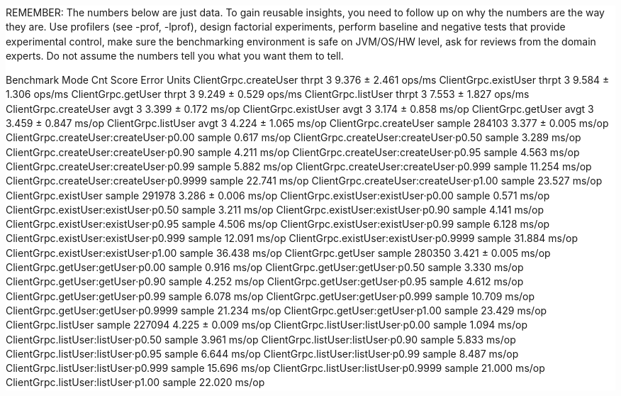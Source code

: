 REMEMBER: The numbers below are just data. To gain reusable insights, you need to follow up on
why the numbers are the way they are. Use profilers (see -prof, -lprof), design factorial
experiments, perform baseline and negative tests that provide experimental control, make sure
the benchmarking environment is safe on JVM/OS/HW level, ask for reviews from the domain experts.
Do not assume the numbers tell you what you want them to tell.

Benchmark                                   Mode     Cnt   Score   Error   Units
ClientGrpc.createUser                      thrpt       3   9.376 ± 2.461  ops/ms
ClientGrpc.existUser                       thrpt       3   9.584 ± 1.306  ops/ms
ClientGrpc.getUser                         thrpt       3   9.249 ± 0.529  ops/ms
ClientGrpc.listUser                        thrpt       3   7.553 ± 1.827  ops/ms
ClientGrpc.createUser                       avgt       3   3.399 ± 0.172   ms/op
ClientGrpc.existUser                        avgt       3   3.174 ± 0.858   ms/op
ClientGrpc.getUser                          avgt       3   3.459 ± 0.847   ms/op
ClientGrpc.listUser                         avgt       3   4.224 ± 1.065   ms/op
ClientGrpc.createUser                     sample  284103   3.377 ± 0.005   ms/op
ClientGrpc.createUser:createUser·p0.00    sample           0.617           ms/op
ClientGrpc.createUser:createUser·p0.50    sample           3.289           ms/op
ClientGrpc.createUser:createUser·p0.90    sample           4.211           ms/op
ClientGrpc.createUser:createUser·p0.95    sample           4.563           ms/op
ClientGrpc.createUser:createUser·p0.99    sample           5.882           ms/op
ClientGrpc.createUser:createUser·p0.999   sample          11.254           ms/op
ClientGrpc.createUser:createUser·p0.9999  sample          22.741           ms/op
ClientGrpc.createUser:createUser·p1.00    sample          23.527           ms/op
ClientGrpc.existUser                      sample  291978   3.286 ± 0.006   ms/op
ClientGrpc.existUser:existUser·p0.00      sample           0.571           ms/op
ClientGrpc.existUser:existUser·p0.50      sample           3.211           ms/op
ClientGrpc.existUser:existUser·p0.90      sample           4.141           ms/op
ClientGrpc.existUser:existUser·p0.95      sample           4.506           ms/op
ClientGrpc.existUser:existUser·p0.99      sample           6.128           ms/op
ClientGrpc.existUser:existUser·p0.999     sample          12.091           ms/op
ClientGrpc.existUser:existUser·p0.9999    sample          31.884           ms/op
ClientGrpc.existUser:existUser·p1.00      sample          36.438           ms/op
ClientGrpc.getUser                        sample  280350   3.421 ± 0.005   ms/op
ClientGrpc.getUser:getUser·p0.00          sample           0.916           ms/op
ClientGrpc.getUser:getUser·p0.50          sample           3.330           ms/op
ClientGrpc.getUser:getUser·p0.90          sample           4.252           ms/op
ClientGrpc.getUser:getUser·p0.95          sample           4.612           ms/op
ClientGrpc.getUser:getUser·p0.99          sample           6.078           ms/op
ClientGrpc.getUser:getUser·p0.999         sample          10.709           ms/op
ClientGrpc.getUser:getUser·p0.9999        sample          21.234           ms/op
ClientGrpc.getUser:getUser·p1.00          sample          23.429           ms/op
ClientGrpc.listUser                       sample  227094   4.225 ± 0.009   ms/op
ClientGrpc.listUser:listUser·p0.00        sample           1.094           ms/op
ClientGrpc.listUser:listUser·p0.50        sample           3.961           ms/op
ClientGrpc.listUser:listUser·p0.90        sample           5.833           ms/op
ClientGrpc.listUser:listUser·p0.95        sample           6.644           ms/op
ClientGrpc.listUser:listUser·p0.99        sample           8.487           ms/op
ClientGrpc.listUser:listUser·p0.999       sample          15.696           ms/op
ClientGrpc.listUser:listUser·p0.9999      sample          21.000           ms/op
ClientGrpc.listUser:listUser·p1.00        sample          22.020           ms/op
